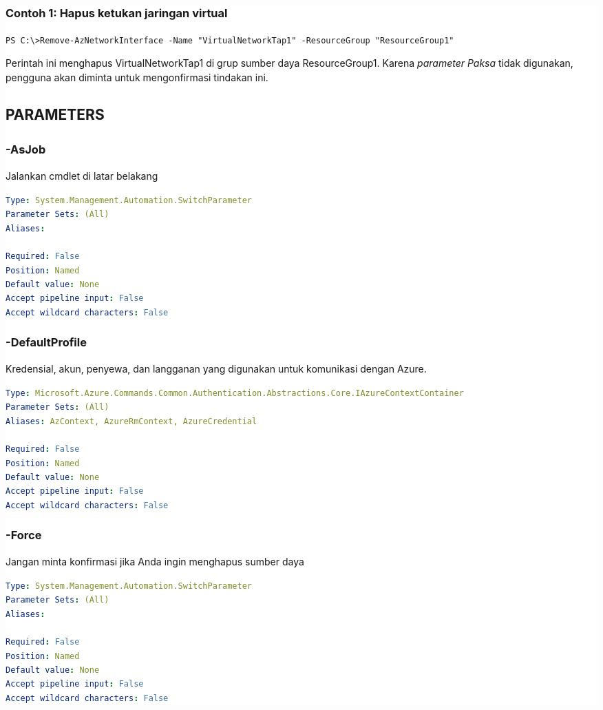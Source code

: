 ### Contoh 1: Hapus ketukan jaringan virtual
```
PS C:\>Remove-AzNetworkInterface -Name "VirtualNetworkTap1" -ResourceGroup "ResourceGroup1"
```

Perintah ini menghapus VirtualNetworkTap1 di grup sumber daya ResourceGroup1.
Karena *parameter Paksa* tidak digunakan, pengguna akan diminta untuk mengonfirmasi tindakan ini.

## PARAMETERS

### -AsJob
Jalankan cmdlet di latar belakang

```yaml
Type: System.Management.Automation.SwitchParameter
Parameter Sets: (All)
Aliases:

Required: False
Position: Named
Default value: None
Accept pipeline input: False
Accept wildcard characters: False
```

### -DefaultProfile
Kredensial, akun, penyewa, dan langganan yang digunakan untuk komunikasi dengan Azure.

```yaml
Type: Microsoft.Azure.Commands.Common.Authentication.Abstractions.Core.IAzureContextContainer
Parameter Sets: (All)
Aliases: AzContext, AzureRmContext, AzureCredential

Required: False
Position: Named
Default value: None
Accept pipeline input: False
Accept wildcard characters: False
```

### -Force
Jangan minta konfirmasi jika Anda ingin menghapus sumber daya

```yaml
Type: System.Management.Automation.SwitchParameter
Parameter Sets: (All)
Aliases:

Required: False
Position: Named
Default value: None
Accept pipeline input: False
Accept wildcard characters: False
```
